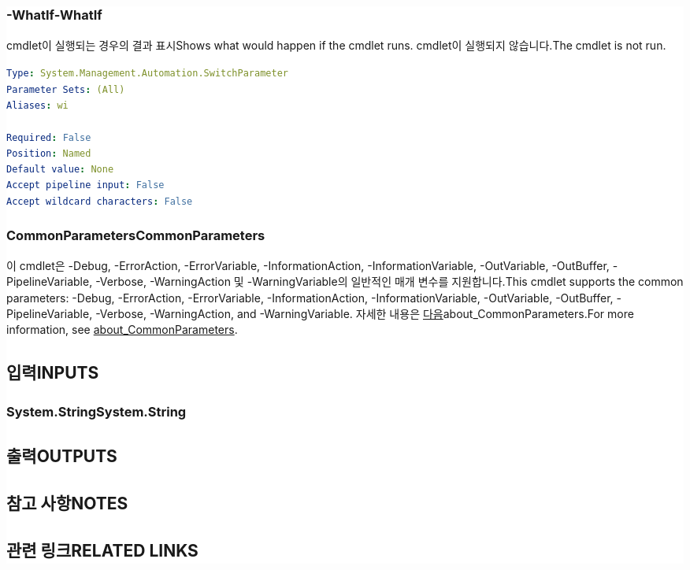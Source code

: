 ### <span data-ttu-id="e427a-130">-WhatIf</span><span class="sxs-lookup"><span data-stu-id="e427a-130">-WhatIf</span></span>
<span data-ttu-id="e427a-131">cmdlet이 실행되는 경우의 결과 표시</span><span class="sxs-lookup"><span data-stu-id="e427a-131">Shows what would happen if the cmdlet runs.</span></span> <span data-ttu-id="e427a-132">cmdlet이 실행되지 않습니다.</span><span class="sxs-lookup"><span data-stu-id="e427a-132">The cmdlet is not run.</span></span>

```yaml
Type: System.Management.Automation.SwitchParameter
Parameter Sets: (All)
Aliases: wi

Required: False
Position: Named
Default value: None
Accept pipeline input: False
Accept wildcard characters: False
```

### <span data-ttu-id="e427a-133">CommonParameters</span><span class="sxs-lookup"><span data-stu-id="e427a-133">CommonParameters</span></span>
<span data-ttu-id="e427a-134">이 cmdlet은 -Debug, -ErrorAction, -ErrorVariable, -InformationAction, -InformationVariable, -OutVariable, -OutBuffer, -PipelineVariable, -Verbose, -WarningAction 및 -WarningVariable의 일반적인 매개 변수를 지원합니다.</span><span class="sxs-lookup"><span data-stu-id="e427a-134">This cmdlet supports the common parameters: -Debug, -ErrorAction, -ErrorVariable, -InformationAction, -InformationVariable, -OutVariable, -OutBuffer, -PipelineVariable, -Verbose, -WarningAction, and -WarningVariable.</span></span> <span data-ttu-id="e427a-135">자세한 내용은 [다음](http://go.microsoft.com/fwlink/?LinkID=113216)about_CommonParameters.</span><span class="sxs-lookup"><span data-stu-id="e427a-135">For more information, see [about_CommonParameters](http://go.microsoft.com/fwlink/?LinkID=113216).</span></span>

## <span data-ttu-id="e427a-136">입력</span><span class="sxs-lookup"><span data-stu-id="e427a-136">INPUTS</span></span>

### <span data-ttu-id="e427a-137">System.String</span><span class="sxs-lookup"><span data-stu-id="e427a-137">System.String</span></span>

## <span data-ttu-id="e427a-138">출력</span><span class="sxs-lookup"><span data-stu-id="e427a-138">OUTPUTS</span></span>

## <span data-ttu-id="e427a-139">참고 사항</span><span class="sxs-lookup"><span data-stu-id="e427a-139">NOTES</span></span>

## <span data-ttu-id="e427a-140">관련 링크</span><span class="sxs-lookup"><span data-stu-id="e427a-140">RELATED LINKS</span></span>
